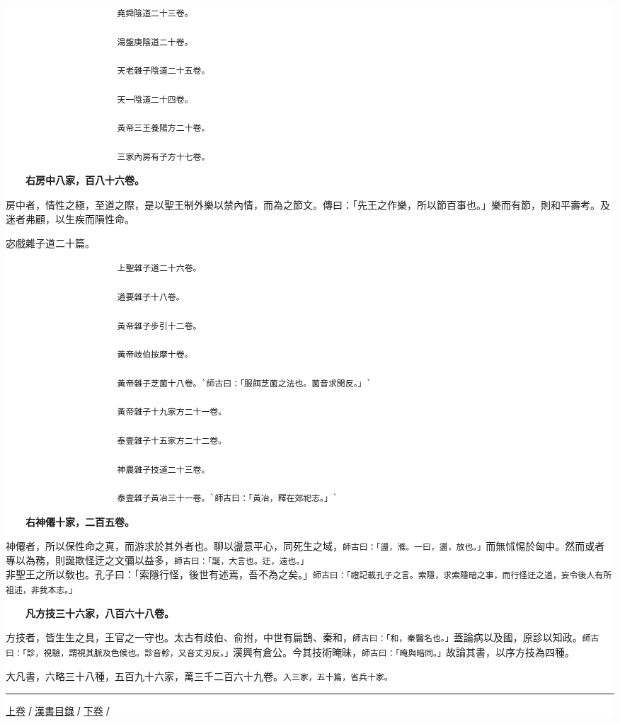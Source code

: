                           堯舜陰道二十三卷。  

                          湯盤庚陰道二十卷。  

                          天老雜子陰道二十五卷。  

                          天一陰道二十四卷。  

                          黃帝三王養陽方二十卷。  

                          三家內房有子方十七卷。

　　**右房中八家，百八十六卷。**

房中者，情性之極，至道之際，是以聖王制外樂以禁內情，而為之節文。傳曰：「先王之作樂，所以節百事也。」樂而有節，則和平壽考。及迷者弗顧，以生疾而隕性命。

宓戲雜子道二十篇。  

                          上聖雜子道二十六卷。  

                          道要雜子十八卷。  

                          黃帝雜子步引十二卷。  

                          黃帝岐伯按摩十卷。  

                          黃帝雜子芝菌十八卷。`師古曰：「服餌芝菌之法也。菌音求閔反。」`  

                          黃帝雜子十九家方二十一卷。  

                          泰壹雜子十五家方二十二卷。  

                          神農雜子技道二十三卷。  

                          泰壹雜子黃冶三十一卷。`師古曰：「黃冶，釋在郊祀志。」`

　　**右神僊十家，二百五卷。**

神僊者，所以保性命之真，而游求於其外者也。聊以盪意平心，同死生之域，`師古曰：「盪，滌。一曰，盪，放也。」`而無怵惕於匈中。然而或者專以為務，則誕欺怪迂之文彌以益多，`師古曰：「誕，大言也。迂，遠也。」`非聖王之所以敎也。孔子曰：「索隱行怪，後世有述焉，吾不為之矣。」`師古曰：「禮記載孔子之言。索隱，求索隱暗之事，而行怪迂之道，妄令後人有所祖述，非我本志。」`

　　**凡方技三十六家，八百六十八卷。**

方技者，皆生生之具，王官之一守也。太古有歧伯、俞拊，中世有扁鵲、秦和，`師古曰：「和，秦醫名也。」`蓋論病以及國，原診以知政。`師古曰：「診，視驗，謂視其脈及色候也。診音軫，又音丈刃反。」`漢興有倉公。今其技術晻昧，`師古曰：「晻與暗同。」`故論其書，以序方技為四種。

大凡書，六略三十八種，五百九十六家，萬三千二百六十九卷。`入三家，五十篇，省兵十家。`

* * *

[上卷](029.md) / [漢書目錄](a02.md) / [下卷](031.md) /			  

    